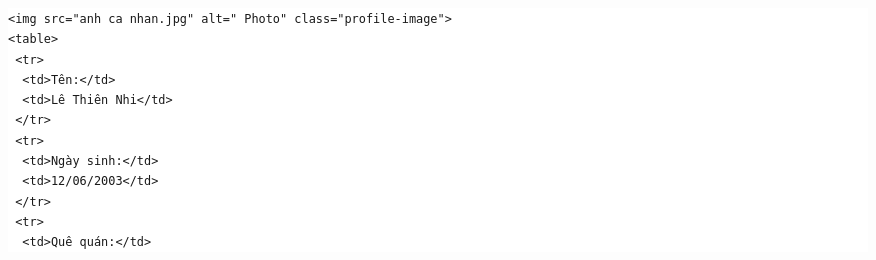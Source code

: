     <img src="anh ca nhan.jpg" alt=" Photo" class="profile-image"> 
    <table>
     <tr>
      <td>Tên:</td>
      <td>Lê Thiên Nhi</td>
     </tr>
     <tr>
      <td>Ngày sinh:</td>
      <td>12/06/2003</td>
     </tr>
     <tr>
      <td>Quê quán:</td>